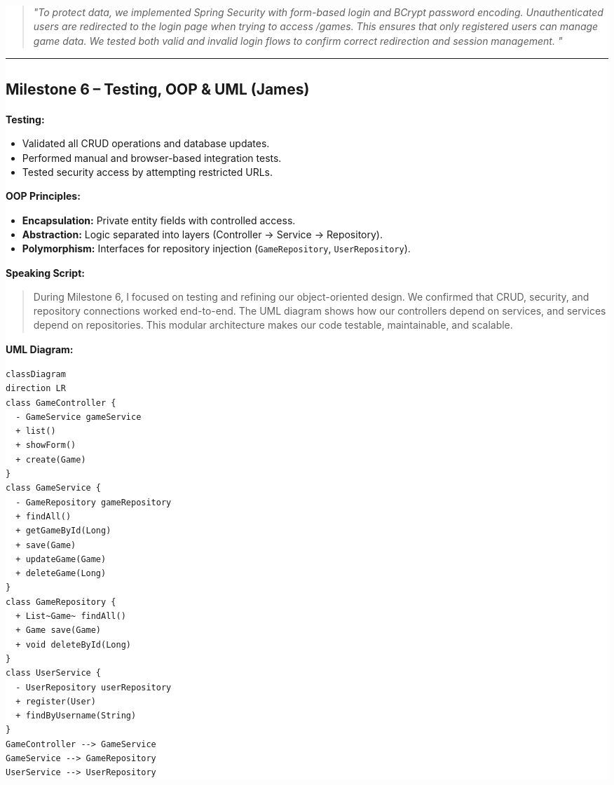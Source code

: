 >*"To protect data, we implemented Spring Security with form-based login and BCrypt password encoding. Unauthenticated users are redirected to the login page when trying to access /games. This ensures that only registered users can manage game data. We tested both valid and invalid login flows to confirm correct redirection and session management.
"*

---

## Milestone 6 – Testing, OOP & UML (James)
**Testing:**
- Validated all CRUD operations and database updates.  
- Performed manual and browser-based integration tests.  
- Tested security access by attempting restricted URLs.

**OOP Principles:**
- **Encapsulation:** Private entity fields with controlled access.  
- **Abstraction:** Logic separated into layers (Controller → Service → Repository).  
- **Polymorphism:** Interfaces for repository injection (`GameRepository`, `UserRepository`).

**Speaking Script:**
> During Milestone 6, I focused on testing and refining our object-oriented design. We confirmed that CRUD, security, and repository connections worked end-to-end. The UML diagram shows how our controllers depend on services, and services depend on repositories. This modular architecture makes our code testable, maintainable, and scalable.

**UML Diagram:**
```mermaid
classDiagram
direction LR
class GameController {
  - GameService gameService
  + list()
  + showForm()
  + create(Game)
}
class GameService {
  - GameRepository gameRepository
  + findAll()
  + getGameById(Long)
  + save(Game)
  + updateGame(Game)
  + deleteGame(Long)
}
class GameRepository {
  + List~Game~ findAll()
  + Game save(Game)
  + void deleteById(Long)
}
class UserService {
  - UserRepository userRepository
  + register(User)
  + findByUsername(String)
}
GameController --> GameService
GameService --> GameRepository
UserService --> UserRepository
```